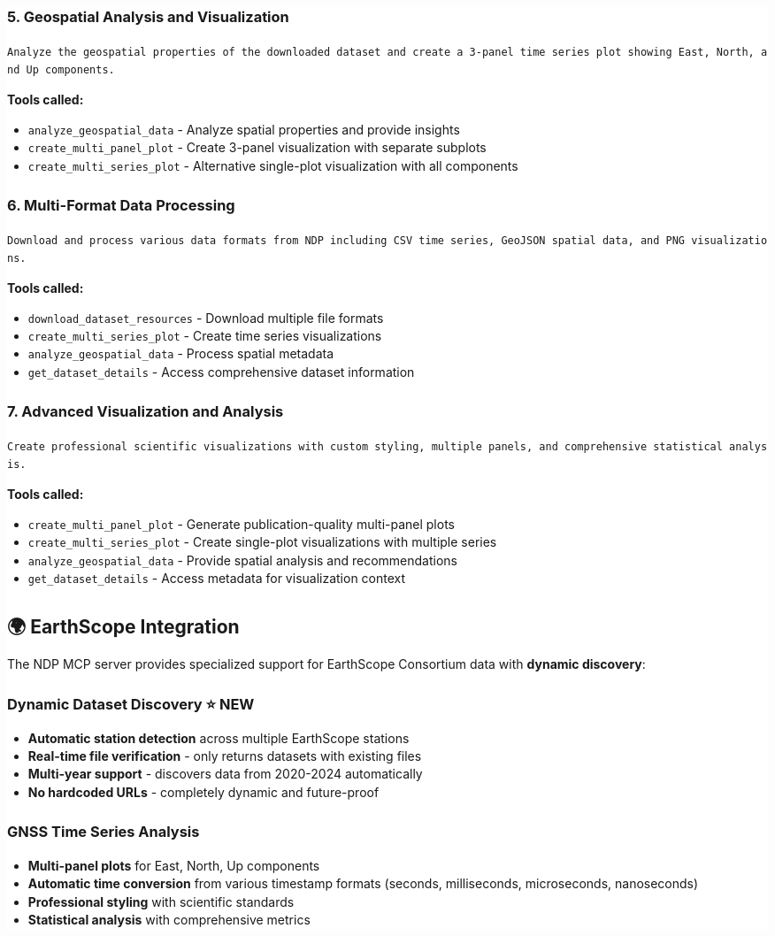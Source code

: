 ### 5. **Geospatial Analysis and Visualization**
```
Analyze the geospatial properties of the downloaded dataset and create a 3-panel time series plot showing East, North, and Up components.
```

**Tools called:**
- `analyze_geospatial_data` - Analyze spatial properties and provide insights
- `create_multi_panel_plot` - Create 3-panel visualization with separate subplots
- `create_multi_series_plot` - Alternative single-plot visualization with all components

### 6. **Multi-Format Data Processing**
```
Download and process various data formats from NDP including CSV time series, GeoJSON spatial data, and PNG visualizations.
```

**Tools called:**
- `download_dataset_resources` - Download multiple file formats
- `create_multi_series_plot` - Create time series visualizations
- `analyze_geospatial_data` - Process spatial metadata
- `get_dataset_details` - Access comprehensive dataset information

### 7. **Advanced Visualization and Analysis**
```
Create professional scientific visualizations with custom styling, multiple panels, and comprehensive statistical analysis.
```

**Tools called:**
- `create_multi_panel_plot` - Generate publication-quality multi-panel plots
- `create_multi_series_plot` - Create single-plot visualizations with multiple series
- `analyze_geospatial_data` - Provide spatial analysis and recommendations
- `get_dataset_details` - Access metadata for visualization context

## 🌍 EarthScope Integration

The NDP MCP server provides specialized support for EarthScope Consortium data with **dynamic discovery**:

### **Dynamic Dataset Discovery** ⭐ **NEW**
- **Automatic station detection** across multiple EarthScope stations
- **Real-time file verification** - only returns datasets with existing files
- **Multi-year support** - discovers data from 2020-2024 automatically
- **No hardcoded URLs** - completely dynamic and future-proof

### GNSS Time Series Analysis
- **Multi-panel plots** for East, North, Up components
- **Automatic time conversion** from various timestamp formats (seconds, milliseconds, microseconds, nanoseconds)
- **Professional styling** with scientific standards
- **Statistical analysis** with comprehensive metrics
